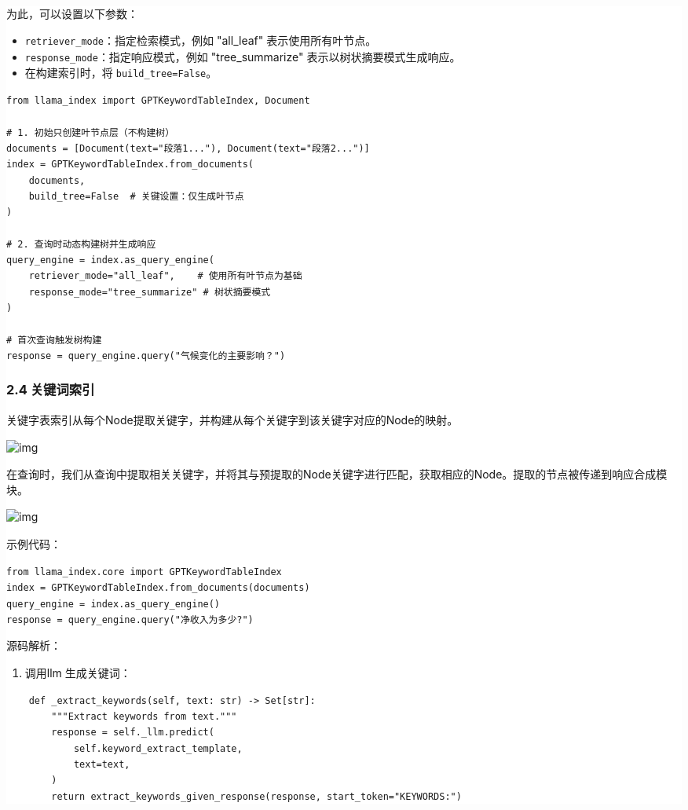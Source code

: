 为此，可以设置以下参数：

- `retriever_mode`：指定检索模式，例如 "all_leaf" 表示使用所有叶节点。
- `response_mode`：指定响应模式，例如 "tree_summarize" 表示以树状摘要模式生成响应。
- 在构建索引时，将 `build_tree=False`。

```
from llama_index import GPTKeywordTableIndex, Document

# 1. 初始只创建叶节点层（不构建树）
documents = [Document(text="段落1..."), Document(text="段落2...")] 
index = GPTKeywordTableIndex.from_documents(
    documents,
    build_tree=False  # 关键设置：仅生成叶节点
)

# 2. 查询时动态构建树并生成响应
query_engine = index.as_query_engine(
    retriever_mode="all_leaf",    # 使用所有叶节点为基础
    response_mode="tree_summarize" # 树状摘要模式
)

# 首次查询触发树构建
response = query_engine.query("气候变化的主要影响？")
```

### 2.4 关键词索引

关键字表索引从每个Node提取关键字，并构建从每个关键字到该关键字对应的Node的映射。

![img](https://www.luxiangdong.com/images/llamaindex/10.png)

在查询时，我们从查询中提取相关关键字，并将其与预提取的Node关键字进行匹配，获取相应的Node。提取的节点被传递到响应合成模块。

![img](https://s2.loli.net/2025/06/20/r8VQIqN6yZDFaMP.png)

示例代码：

```
from llama_index.core import GPTKeywordTableIndex
index = GPTKeywordTableIndex.from_documents(documents)
query_engine = index.as_query_engine()
response = query_engine.query("净收入为多少?")
```

源码解析：

1. 调用llm 生成关键词：

```
    def _extract_keywords(self, text: str) -> Set[str]:
        """Extract keywords from text."""
        response = self._llm.predict(
            self.keyword_extract_template,
            text=text,
        )
        return extract_keywords_given_response(response, start_token="KEYWORDS:")
```

